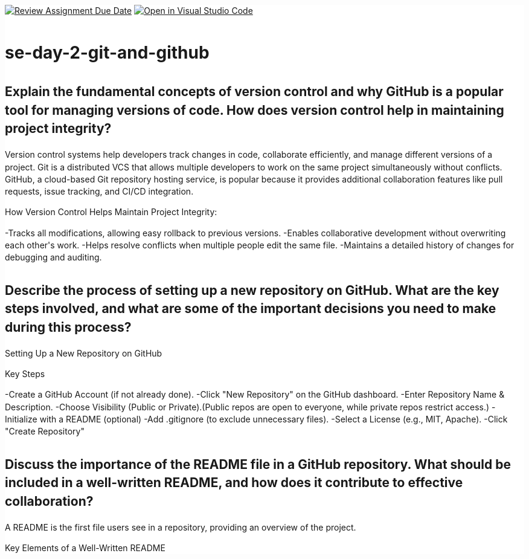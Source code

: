 [![Review Assignment Due Date](https://classroom.github.com/assets/deadline-readme-button-22041afd0340ce965d47ae6ef1cefeee28c7c493a6346c4f15d667ab976d596c.svg)](https://classroom.github.com/a/8wgCKhpZ)
[![Open in Visual Studio Code](https://classroom.github.com/assets/open-in-vscode-2e0aaae1b6195c2367325f4f02e2d04e9abb55f0b24a779b69b11b9e10269abc.svg)](https://classroom.github.com/online_ide?assignment_repo_id=18411722&assignment_repo_type=AssignmentRepo)
# se-day-2-git-and-github

## Explain the fundamental concepts of version control and why GitHub is a popular tool for managing versions of code. How does version control help in maintaining project integrity?

Version control systems help developers track changes in code, collaborate efficiently, and manage different versions of a project. Git is a distributed VCS that allows multiple developers to work on the same project simultaneously without conflicts. GitHub, a cloud-based Git repository hosting service, is popular because it provides additional collaboration features like pull requests, issue tracking, and CI/CD integration.

How Version Control Helps Maintain Project Integrity:

-Tracks all modifications, allowing easy rollback to previous versions.
-Enables collaborative development without overwriting each other's work.
-Helps resolve conflicts when multiple people edit the same file.
-Maintains a detailed history of changes for debugging and auditing.

## Describe the process of setting up a new repository on GitHub. What are the key steps involved, and what are some of the important decisions you need to make during this process?
Setting Up a New Repository on GitHub

Key Steps

-Create a GitHub Account (if not already done).
-Click "New Repository" on the GitHub dashboard.
-Enter Repository Name & Description.
-Choose Visibility (Public or Private).(Public repos are open to everyone, while private repos restrict access.)
-Initialize with a README (optional)
-Add .gitignore (to exclude unnecessary files).
-Select a License (e.g., MIT, Apache).
-Click "Create Repository"

## Discuss the importance of the README file in a GitHub repository. What should be included in a well-written README, and how does it contribute to effective collaboration?

A README is the first file users see in a repository, providing an overview of the project.

Key Elements of a Well-Written README
